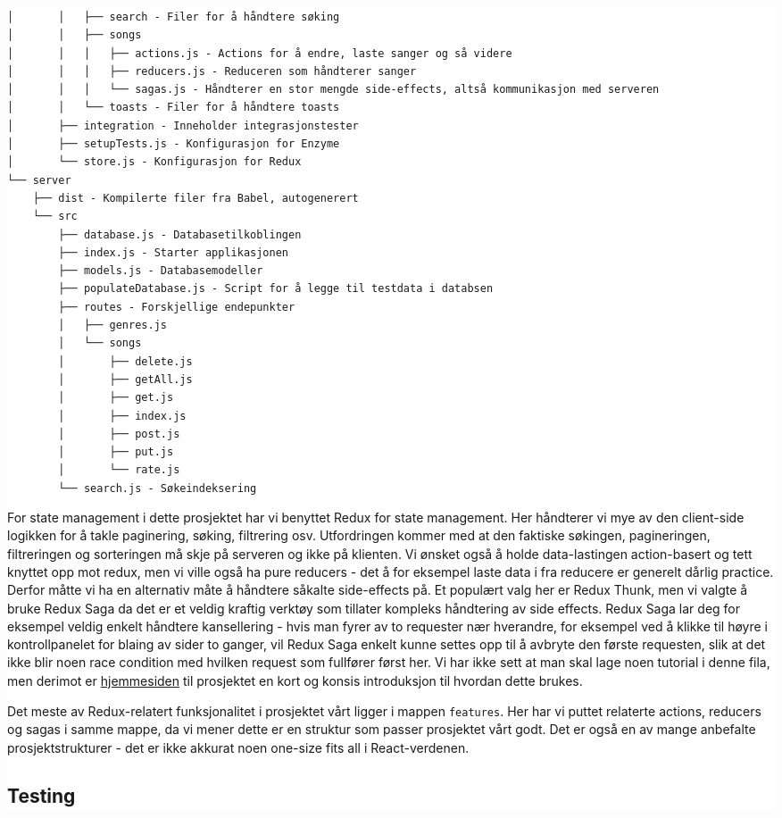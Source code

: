 ```
│       │   ├── search - Filer for å håndtere søking
│       │   ├── songs
│       │   │   ├── actions.js - Actions for å endre, laste sanger og så videre
│       │   │   ├── reducers.js - Reduceren som håndterer sanger
│       │   │   └── sagas.js - Håndterer en stor mengde side-effects, altså kommunikasjon med serveren
│       │   └── toasts - Filer for å håndtere toasts
│       ├── integration - Inneholder integrasjonstester
│       ├── setupTests.js - Konfigurasjon for Enzyme
│       └── store.js - Konfigurasjon for Redux
└── server
    ├── dist - Kompilerte filer fra Babel, autogenerert
    └── src
        ├── database.js - Databasetilkoblingen
        ├── index.js - Starter applikasjonen
        ├── models.js - Databasemodeller
        ├── populateDatabase.js - Script for å legge til testdata i databsen
        ├── routes - Forskjellige endepunkter
        │   ├── genres.js
        │   └── songs
        │       ├── delete.js
        │       ├── getAll.js
        │       ├── get.js
        │       ├── index.js
        │       ├── post.js
        │       ├── put.js
        │       └── rate.js
        └── search.js - Søkeindeksering
```

For state management i dette prosjektet har vi benyttet Redux for state management. Her håndterer vi mye av den client-side logikken for å takle paginering, søking, filtrering osv. Utfordringen kommer med at den faktiske søkingen, pagineringen, filtreringen og sorteringen må skje på serveren og ikke på klienten. Vi ønsket også å holde data-lastingen action-basert og tett knyttet opp mot redux, men vi ville også ha pure reducers - det å for eksempel laste data i fra reducere er generelt dårlig practice. Derfor måtte vi ha en alternativ måte å håndtere såkalte side-effects på. Et populært valg her er Redux Thunk, men vi valgte å bruke Redux Saga da det er et veldig kraftig verktøy som tillater kompleks håndtering av side effects. Redux Saga lar deg for eksempel veldig enkelt håndtere kansellering - hvis man fyrer av to requester nær hverandre, for eksempel ved å klikke til høyre i kontrollpanelet for blaing av sider to ganger, vil Redux Saga enkelt kunne settes opp til å avbryte den første requesten, slik at det ikke blir noen race condition med hvilken request som fullfører først her. Vi har ikke sett at man skal lage noen tutorial i denne fila, men derimot er [hjemmesiden](https://redux-saga.js.org/) til prosjektet en kort og konsis introduksjon til hvordan dette brukes.

Det meste av Redux-relatert funksjonalitet i prosjektet vårt ligger i mappen `features`. Her har vi puttet relaterte actions, reducers og sagas i samme mappe, da vi mener dette er en struktur som passer prosjektet vårt godt. Det er også en av mange anbefalte prosjektstrukturer - det er ikke akkurat noen one-size fits all i React-verdenen.

## Testing
